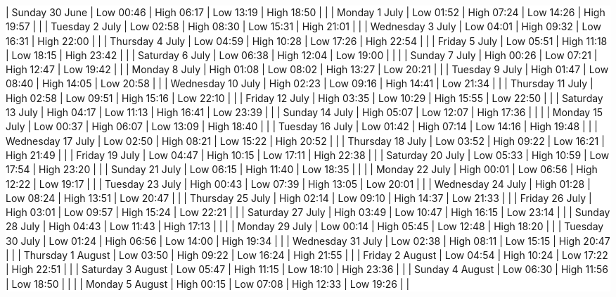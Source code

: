 | Sunday 30 June | Low 00:46 | High 06:17 | Low 13:19 | High 18:50 |  |
| Monday 1 July | Low 01:52 | High 07:24 | Low 14:26 | High 19:57 |  |
| Tuesday 2 July | Low 02:58 | High 08:30 | Low 15:31 | High 21:01 |  |
| Wednesday 3 July | Low 04:01 | High 09:32 | Low 16:31 | High 22:00 |  |
| Thursday 4 July | Low 04:59 | High 10:28 | Low 17:26 | High 22:54 |  |
| Friday 5 July | Low 05:51 | High 11:18 | Low 18:15 | High 23:42 |  |
| Saturday 6 July | Low 06:38 | High 12:04 | Low 19:00 |  |  |
| Sunday 7 July | High 00:26 | Low 07:21 | High 12:47 | Low 19:42 |  |
| Monday 8 July | High 01:08 | Low 08:02 | High 13:27 | Low 20:21 |  |
| Tuesday 9 July | High 01:47 | Low 08:40 | High 14:05 | Low 20:58 |  |
| Wednesday 10 July | High 02:23 | Low 09:16 | High 14:41 | Low 21:34 |  |
| Thursday 11 July | High 02:58 | Low 09:51 | High 15:16 | Low 22:10 |  |
| Friday 12 July | High 03:35 | Low 10:29 | High 15:55 | Low 22:50 |  |
| Saturday 13 July | High 04:17 | Low 11:13 | High 16:41 | Low 23:39 |  |
| Sunday 14 July | High 05:07 | Low 12:07 | High 17:36 |  |  |
| Monday 15 July | Low 00:37 | High 06:07 | Low 13:09 | High 18:40 |  |
| Tuesday 16 July | Low 01:42 | High 07:14 | Low 14:16 | High 19:48 |  |
| Wednesday 17 July | Low 02:50 | High 08:21 | Low 15:22 | High 20:52 |  |
| Thursday 18 July | Low 03:52 | High 09:22 | Low 16:21 | High 21:49 |  |
| Friday 19 July | Low 04:47 | High 10:15 | Low 17:11 | High 22:38 |  |
| Saturday 20 July | Low 05:33 | High 10:59 | Low 17:54 | High 23:20 |  |
| Sunday 21 July | Low 06:15 | High 11:40 | Low 18:35 |  |  |
| Monday 22 July | High 00:01 | Low 06:56 | High 12:22 | Low 19:17 |  |
| Tuesday 23 July | High 00:43 | Low 07:39 | High 13:05 | Low 20:01 |  |
| Wednesday 24 July | High 01:28 | Low 08:24 | High 13:51 | Low 20:47 |  |
| Thursday 25 July | High 02:14 | Low 09:10 | High 14:37 | Low 21:33 |  |
| Friday 26 July | High 03:01 | Low 09:57 | High 15:24 | Low 22:21 |  |
| Saturday 27 July | High 03:49 | Low 10:47 | High 16:15 | Low 23:14 |  |
| Sunday 28 July | High 04:43 | Low 11:43 | High 17:13 |  |  |
| Monday 29 July | Low 00:14 | High 05:45 | Low 12:48 | High 18:20 |  |
| Tuesday 30 July | Low 01:24 | High 06:56 | Low 14:00 | High 19:34 |  |
| Wednesday 31 July | Low 02:38 | High 08:11 | Low 15:15 | High 20:47 |  |
| Thursday 1 August | Low 03:50 | High 09:22 | Low 16:24 | High 21:55 |  |
| Friday 2 August | Low 04:54 | High 10:24 | Low 17:22 | High 22:51 |  |
| Saturday 3 August | Low 05:47 | High 11:15 | Low 18:10 | High 23:36 |  |
| Sunday 4 August | Low 06:30 | High 11:56 | Low 18:50 |  |  |
| Monday 5 August | High 00:15 | Low 07:08 | High 12:33 | Low 19:26 |  |